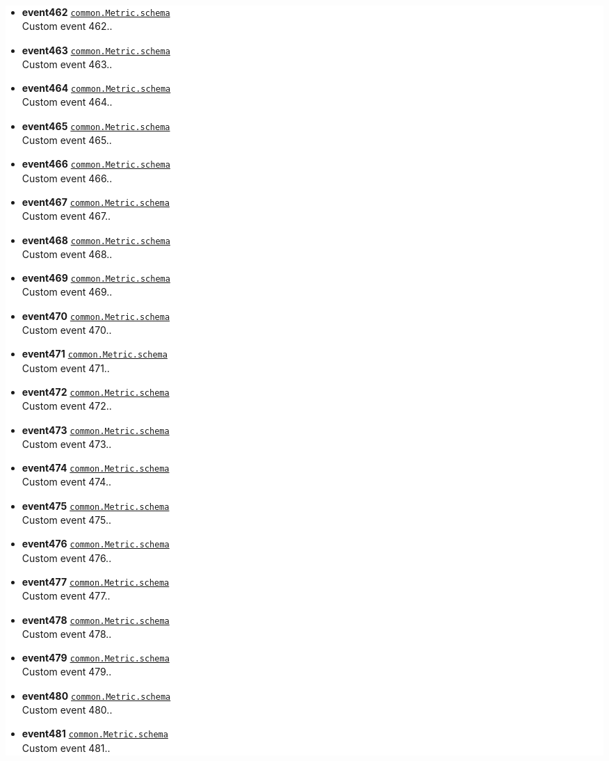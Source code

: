 *  **event462** [`common.Metric.schema`](../../../../common/Metric.schema.md)  
Custom event 462..

*  **event463** [`common.Metric.schema`](../../../../common/Metric.schema.md)  
Custom event 463..

*  **event464** [`common.Metric.schema`](../../../../common/Metric.schema.md)  
Custom event 464..

*  **event465** [`common.Metric.schema`](../../../../common/Metric.schema.md)  
Custom event 465..

*  **event466** [`common.Metric.schema`](../../../../common/Metric.schema.md)  
Custom event 466..

*  **event467** [`common.Metric.schema`](../../../../common/Metric.schema.md)  
Custom event 467..

*  **event468** [`common.Metric.schema`](../../../../common/Metric.schema.md)  
Custom event 468..

*  **event469** [`common.Metric.schema`](../../../../common/Metric.schema.md)  
Custom event 469..

*  **event470** [`common.Metric.schema`](../../../../common/Metric.schema.md)  
Custom event 470..

*  **event471** [`common.Metric.schema`](../../../../common/Metric.schema.md)  
Custom event 471..

*  **event472** [`common.Metric.schema`](../../../../common/Metric.schema.md)  
Custom event 472..

*  **event473** [`common.Metric.schema`](../../../../common/Metric.schema.md)  
Custom event 473..

*  **event474** [`common.Metric.schema`](../../../../common/Metric.schema.md)  
Custom event 474..

*  **event475** [`common.Metric.schema`](../../../../common/Metric.schema.md)  
Custom event 475..

*  **event476** [`common.Metric.schema`](../../../../common/Metric.schema.md)  
Custom event 476..

*  **event477** [`common.Metric.schema`](../../../../common/Metric.schema.md)  
Custom event 477..

*  **event478** [`common.Metric.schema`](../../../../common/Metric.schema.md)  
Custom event 478..

*  **event479** [`common.Metric.schema`](../../../../common/Metric.schema.md)  
Custom event 479..

*  **event480** [`common.Metric.schema`](../../../../common/Metric.schema.md)  
Custom event 480..

*  **event481** [`common.Metric.schema`](../../../../common/Metric.schema.md)  
Custom event 481..
